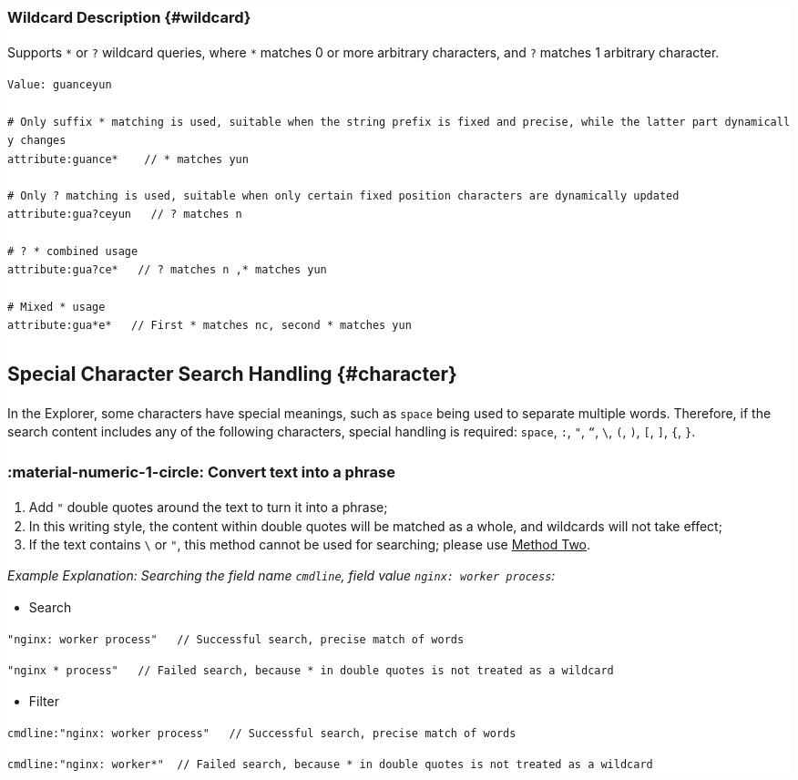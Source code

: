 ### Wildcard Description {#wildcard}

Supports `*` or `?` wildcard queries, where `*` matches 0 or more arbitrary characters, and `?` matches 1 arbitrary character.

```
Value: guanceyun

# Only suffix * matching is used, suitable when the string prefix is fixed and precise, while the latter part dynamically changes
attribute:guance*    // * matches yun

# Only ? matching is used, suitable when only certain fixed position characters are dynamically updated
attribute:gua?ceyun   // ? matches n

# ? * combined usage
attribute:gua?ce*   // ? matches n ,* matches yun

# Mixed * usage
attribute:gua*e*   // First * matches nc, second * matches yun
```

## Special Character Search Handling {#character}

In the Explorer, some characters have special meanings, such as `space` being used to separate multiple words. Therefore, if the search content includes any of the following characters, special handling is required: `space`, `:`, `"`, `“`, `\`, `(`, `)`, `[`, `]`, `{`, `}`.

### :material-numeric-1-circle: Convert text into a phrase

1. Add `"` double quotes around the text to turn it into a phrase;
2. In this writing style, the content within double quotes will be matched as a whole, and wildcards will not take effect;
3. If the text contains `\` or `"`, this method cannot be used for searching; please use [Method Two](#method-two).

*Example Explanation: Searching the field name `cmdline`, field value `nginx: worker process`:*

- Search

```
"nginx: worker process"   // Successful search, precise match of words
```

```
"nginx * process"   // Failed search, because * in double quotes is not treated as a wildcard
```

- Filter

```
cmdline:"nginx: worker process"   // Successful search, precise match of words
```

```
cmdline:"nginx: worker*"  // Failed search, because * in double quotes is not treated as a wildcard
```

